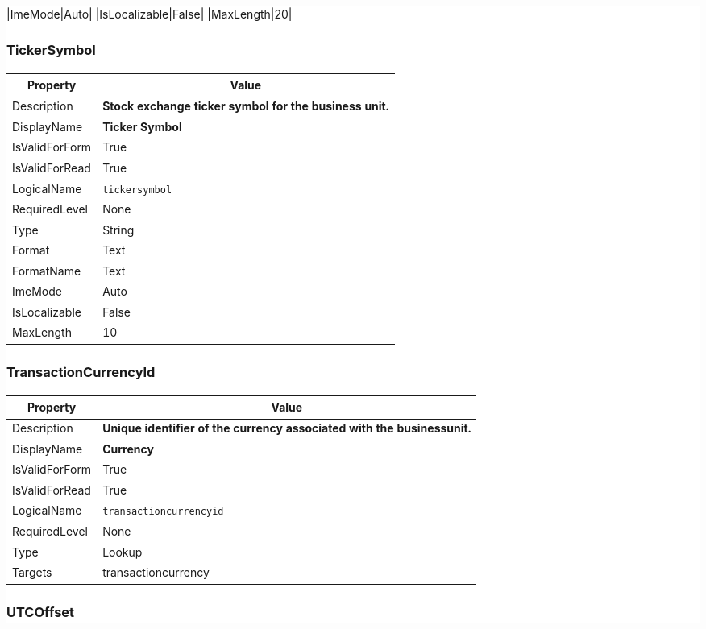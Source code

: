 |ImeMode|Auto|
|IsLocalizable|False|
|MaxLength|20|

### <a name="BKMK_TickerSymbol"></a> TickerSymbol

|Property|Value|
|---|---|
|Description|**Stock exchange ticker symbol for the business unit.**|
|DisplayName|**Ticker Symbol**|
|IsValidForForm|True|
|IsValidForRead|True|
|LogicalName|`tickersymbol`|
|RequiredLevel|None|
|Type|String|
|Format|Text|
|FormatName|Text|
|ImeMode|Auto|
|IsLocalizable|False|
|MaxLength|10|

### <a name="BKMK_TransactionCurrencyId"></a> TransactionCurrencyId

|Property|Value|
|---|---|
|Description|**Unique identifier of the currency associated with the businessunit.**|
|DisplayName|**Currency**|
|IsValidForForm|True|
|IsValidForRead|True|
|LogicalName|`transactioncurrencyid`|
|RequiredLevel|None|
|Type|Lookup|
|Targets|transactioncurrency|

### <a name="BKMK_UTCOffset"></a> UTCOffset
